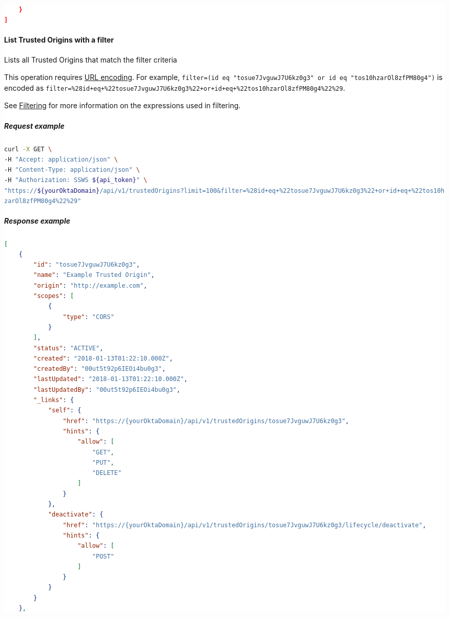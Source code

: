 ```json
    }
]
```

#### List Trusted Origins with a filter

Lists all Trusted Origins that match the filter criteria

This operation requires [URL encoding](/docs/reference/core-okta-api/#filter). For example, `filter=(id eq "tosue7JvguwJ7U6kz0g3" or id eq "tos10hzarOl8zfPM80g4")` is encoded as `filter=%28id+eq+%22tosue7JvguwJ7U6kz0g3%22+or+id+eq+%22tos10hzarOl8zfPM80g4%22%29`.

See [Filtering](/docs/reference/core-okta-api/#filter) for more information on the expressions used in filtering.

##### Request example

```bash
curl -X GET \
-H "Accept: application/json" \
-H "Content-Type: application/json" \
-H "Authorization: SSWS ${api_token}" \
"https://${yourOktaDomain}/api/v1/trustedOrigins?limit=100&filter=%28id+eq+%22tosue7JvguwJ7U6kz0g3%22+or+id+eq+%22tos10hzarOl8zfPM80g4%22%29"
```

##### Response example

```json
[
    {
        "id": "tosue7JvguwJ7U6kz0g3",
        "name": "Example Trusted Origin",
        "origin": "http://example.com",
        "scopes": [
            {
                "type": "CORS"
            }
        ],
        "status": "ACTIVE",
        "created": "2018-01-13T01:22:10.000Z",
        "createdBy": "00ut5t92p6IEOi4bu0g3",
        "lastUpdated": "2018-01-13T01:22:10.000Z",
        "lastUpdatedBy": "00ut5t92p6IEOi4bu0g3",
        "_links": {
            "self": {
                "href": "https://{yourOktaDomain}/api/v1/trustedOrigins/tosue7JvguwJ7U6kz0g3",
                "hints": {
                    "allow": [
                        "GET",
                        "PUT",
                        "DELETE"
                    ]
                }
            },
            "deactivate": {
                "href": "https://{yourOktaDomain}/api/v1/trustedOrigins/tosue7JvguwJ7U6kz0g3/lifecycle/deactivate",
                "hints": {
                    "allow": [
                        "POST"
                    ]
                }
            }
        }
    },
```